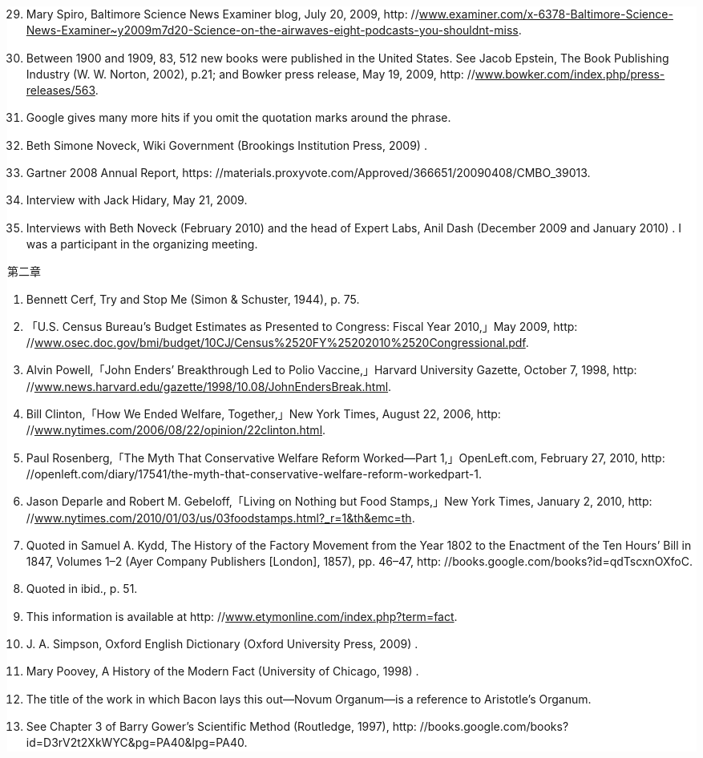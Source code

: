 29. Mary Spiro, Baltimore Science News Examiner blog, July 20, 2009, http: //www.examiner.com/x-6378-Baltimore-Science-News-Examiner~y2009m7d20-Science-on-the-airwaves-eight-podcasts-you-shouldnt-miss.

30. Between 1900 and 1909, 83, 512 new books were published in the United States. See Jacob Epstein, The Book Publishing Industry (W. W. Norton, 2002), p.21; and Bowker press release, May 19, 2009, http: //www.bowker.com/index.php/press-releases/563.

31. Google gives many more hits if you omit the quotation marks around the phrase.

32. Beth Simone Noveck, Wiki Government (Brookings Institution Press, 2009) .

33. Gartner 2008 Annual Report, https: //materials.proxyvote.com/Approved/366651/20090408/CMBO_39013.

34. Interview with Jack Hidary, May 21, 2009.

35. Interviews with Beth Noveck (February 2010) and the head of Expert Labs, Anil Dash (December 2009 and January 2010) . I was a participant in the organizing meeting.

第二章

1. Bennett Cerf, Try and Stop Me (Simon & Schuster, 1944), p. 75.

2. 「U.S. Census Bureau’s Budget Estimates as Presented to Congress: Fiscal Year 2010,」May 2009, http: //www.osec.doc.gov/bmi/budget/10CJ/Census%2520FY%25202010%2520Congressional.pdf.

3. Alvin Powell,「John Enders’ Breakthrough Led to Polio Vaccine,」Harvard University Gazette, October 7, 1998, http: //www.news.harvard.edu/gazette/1998/10.08/JohnEndersBreak.html.


4. Bill Clinton,「How We Ended Welfare, Together,」New York Times, August 22, 2006, http: //www.nytimes.com/2006/08/22/opinion/22clinton.html.


5. Paul Rosenberg,「The Myth That Conservative Welfare Reform Worked—Part 1,」OpenLeft.com, February 27, 2010, http: //openleft.com/diary/17541/the-myth-that-conservative-welfare-reform-workedpart-1.


6. Jason Deparle and Robert M. Gebeloff,「Living on Nothing but Food Stamps,」New York Times, January 2, 2010, http: //www.nytimes.com/2010/01/03/us/03foodstamps.html?_r=1&th&emc=th.


7. Quoted in Samuel A. Kydd, The History of the Factory Movement from the Year 1802 to the Enactment of the Ten Hours’ Bill in 1847, Volumes 1–2 (Ayer Company Publishers [London], 1857), pp. 46–47, http: //books.google.com/books?id=qdTscxnOXfoC.


8. Quoted in ibid., p. 51.


9. This information is available at http: //www.etymonline.com/index.php?term=fact.


10. J. A. Simpson, Oxford English Dictionary (Oxford University Press, 2009) .


11. Mary Poovey, A History of the Modern Fact (University of Chicago, 1998) .


12. The title of the work in which Bacon lays this out—Novum Organum—is a reference to Aristotle’s Organum.


13. See Chapter 3 of Barry Gower’s Scientific Method (Routledge, 1997), http: //books.google.com/books?id=D3rV2t2XkWYC&pg=PA40&lpg=PA40.
